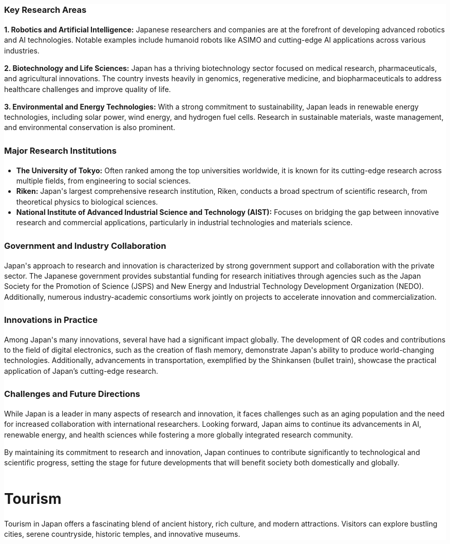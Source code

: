 ### Key Research Areas

**1. Robotics and Artificial Intelligence:** Japanese researchers and companies are at the forefront of developing advanced robotics and AI technologies. Notable examples include humanoid robots like ASIMO and cutting-edge AI applications across various industries.

**2. Biotechnology and Life Sciences:** Japan has a thriving biotechnology sector focused on medical research, pharmaceuticals, and agricultural innovations. The country invests heavily in genomics, regenerative medicine, and biopharmaceuticals to address healthcare challenges and improve quality of life.

**3. Environmental and Energy Technologies:** With a strong commitment to sustainability, Japan leads in renewable energy technologies, including solar power, wind energy, and hydrogen fuel cells. Research in sustainable materials, waste management, and environmental conservation is also prominent.

### Major Research Institutions

- **The University of Tokyo:** Often ranked among the top universities worldwide, it is known for its cutting-edge research across multiple fields, from engineering to social sciences.
- **Riken:** Japan's largest comprehensive research institution, Riken, conducts a broad spectrum of scientific research, from theoretical physics to biological sciences.
- **National Institute of Advanced Industrial Science and Technology (AIST):** Focuses on bridging the gap between innovative research and commercial applications, particularly in industrial technologies and materials science.

### Government and Industry Collaboration

Japan's approach to research and innovation is characterized by strong government support and collaboration with the private sector. The Japanese government provides substantial funding for research initiatives through agencies such as the Japan Society for the Promotion of Science (JSPS) and New Energy and Industrial Technology Development Organization (NEDO). Additionally, numerous industry-academic consortiums work jointly on projects to accelerate innovation and commercialization.

### Innovations in Practice

Among Japan's many innovations, several have had a significant impact globally. The development of QR codes and contributions to the field of digital electronics, such as the creation of flash memory, demonstrate Japan's ability to produce world-changing technologies. Additionally, advancements in transportation, exemplified by the Shinkansen (bullet train), showcase the practical application of Japan’s cutting-edge research.

### Challenges and Future Directions

While Japan is a leader in many aspects of research and innovation, it faces challenges such as an aging population and the need for increased collaboration with international researchers. Looking forward, Japan aims to continue its advancements in AI, renewable energy, and health sciences while fostering a more globally integrated research community.

By maintaining its commitment to research and innovation, Japan continues to contribute significantly to technological and scientific progress, setting the stage for future developments that will benefit society both domestically and globally.
# Tourism
Tourism in Japan offers a fascinating blend of ancient history, rich culture, and modern attractions. Visitors can explore bustling cities, serene countryside, historic temples, and innovative museums. 
